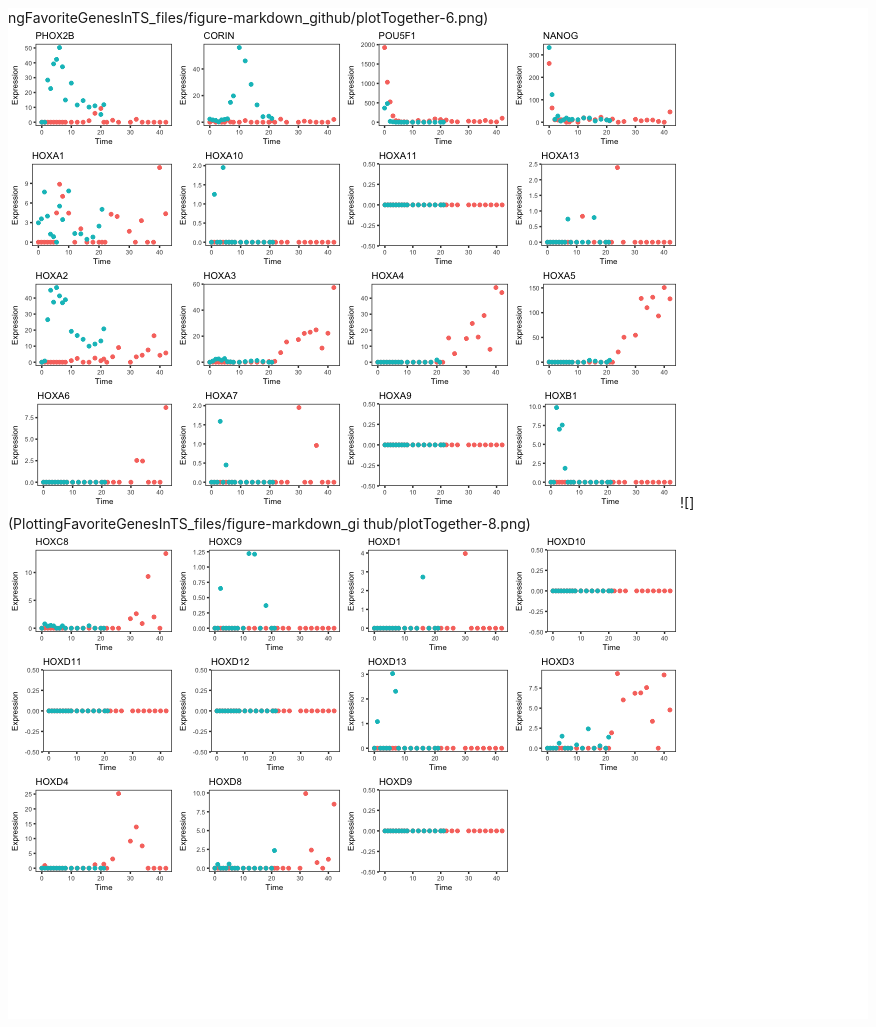 ngFavoriteGenesInTS_files/figure-markdown_github/plotTogether-6.png)![](PlottingFavoriteGenesInTS_files/figure-markdown_github/plotTogether-7.png)![](PlottingFavoriteGenesInTS_files/figure-markdown_gi
thub/plotTogether-8.png)![](PlottingFavoriteGenesInTS_files/figure-markdown_github/plotTogether-9.png)
